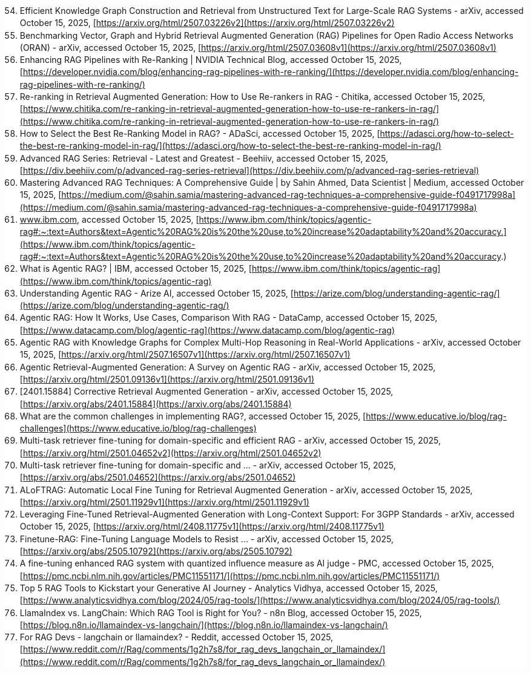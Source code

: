 54. Efficient Knowledge Graph Construction and Retrieval from Unstructured Text for Large-Scale RAG Systems - arXiv, accessed October 15, 2025, [https://arxiv.org/html/2507.03226v2](https://arxiv.org/html/2507.03226v2)  
55. Benchmarking Vector, Graph and Hybrid Retrieval Augmented Generation (RAG) Pipelines for Open Radio Access Networks (ORAN) - arXiv, accessed October 15, 2025, [https://arxiv.org/html/2507.03608v1](https://arxiv.org/html/2507.03608v1)  
56. Enhancing RAG Pipelines with Re-Ranking | NVIDIA Technical Blog, accessed October 15, 2025, [https://developer.nvidia.com/blog/enhancing-rag-pipelines-with-re-ranking/](https://developer.nvidia.com/blog/enhancing-rag-pipelines-with-re-ranking/)  
57. Re-ranking in Retrieval Augmented Generation: How to Use Re-rankers in RAG - Chitika, accessed October 15, 2025, [https://www.chitika.com/re-ranking-in-retrieval-augmented-generation-how-to-use-re-rankers-in-rag/](https://www.chitika.com/re-ranking-in-retrieval-augmented-generation-how-to-use-re-rankers-in-rag/)  
58. How to Select the Best Re-Ranking Model in RAG? - ADaSci, accessed October 15, 2025, [https://adasci.org/how-to-select-the-best-re-ranking-model-in-rag/](https://adasci.org/how-to-select-the-best-re-ranking-model-in-rag/)  
59. Advanced RAG Series: Retrieval - Latest and Greatest - Beehiiv, accessed October 15, 2025, [https://div.beehiiv.com/p/advanced-rag-series-retrieval](https://div.beehiiv.com/p/advanced-rag-series-retrieval)  
60. Mastering Advanced RAG Techniques: A Comprehensive Guide | by Sahin Ahmed, Data Scientist | Medium, accessed October 15, 2025, [https://medium.com/@sahin.samia/mastering-advanced-rag-techniques-a-comprehensive-guide-f0491717998a](https://medium.com/@sahin.samia/mastering-advanced-rag-techniques-a-comprehensive-guide-f0491717998a)  
61. www.ibm.com, accessed October 15, 2025, [https://www.ibm.com/think/topics/agentic-rag#:~:text=Authors&text=Agentic%20RAG%20is%20the%20use,to%20increase%20adaptability%20and%20accuracy.](https://www.ibm.com/think/topics/agentic-rag#:~:text=Authors&text=Agentic%20RAG%20is%20the%20use,to%20increase%20adaptability%20and%20accuracy.)  
62. What is Agentic RAG? | IBM, accessed October 15, 2025, [https://www.ibm.com/think/topics/agentic-rag](https://www.ibm.com/think/topics/agentic-rag)  
63. Understanding Agentic RAG - Arize AI, accessed October 15, 2025, [https://arize.com/blog/understanding-agentic-rag/](https://arize.com/blog/understanding-agentic-rag/)  
64. Agentic RAG: How It Works, Use Cases, Comparison With RAG - DataCamp, accessed October 15, 2025, [https://www.datacamp.com/blog/agentic-rag](https://www.datacamp.com/blog/agentic-rag)  
65. Agentic RAG with Knowledge Graphs for Complex Multi-Hop Reasoning in Real-World Applications - arXiv, accessed October 15, 2025, [https://arxiv.org/html/2507.16507v1](https://arxiv.org/html/2507.16507v1)  
66. Agentic Retrieval-Augmented Generation: A Survey on Agentic RAG - arXiv, accessed October 15, 2025, [https://arxiv.org/html/2501.09136v1](https://arxiv.org/html/2501.09136v1)  
67. [2401.15884] Corrective Retrieval Augmented Generation - arXiv, accessed October 15, 2025, [https://arxiv.org/abs/2401.15884](https://arxiv.org/abs/2401.15884)  
68. What are the common challenges in implementing RAG?, accessed October 15, 2025, [https://www.educative.io/blog/rag-challenges](https://www.educative.io/blog/rag-challenges)  
69. Multi-task retriever fine-tuning for domain-specific and efficient RAG - arXiv, accessed October 15, 2025, [https://arxiv.org/html/2501.04652v2](https://arxiv.org/html/2501.04652v2)  
70. Multi-task retriever fine-tuning for domain-specific and ... - arXiv, accessed October 15, 2025, [https://arxiv.org/abs/2501.04652](https://arxiv.org/abs/2501.04652)  
71. ALoFTRAG: Automatic Local Fine Tuning for Retrieval Augmented Generation - arXiv, accessed October 15, 2025, [https://arxiv.org/html/2501.11929v1](https://arxiv.org/html/2501.11929v1)  
72. Leveraging Fine-Tuned Retrieval-Augmented Generation with Long-Context Support: For 3GPP Standards - arXiv, accessed October 15, 2025, [https://arxiv.org/html/2408.11775v1](https://arxiv.org/html/2408.11775v1)  
73. Finetune-RAG: Fine-Tuning Language Models to Resist ... - arXiv, accessed October 15, 2025, [https://arxiv.org/abs/2505.10792](https://arxiv.org/abs/2505.10792)  
74. A fine-tuning enhanced RAG system with quantized influence measure as AI judge - PMC, accessed October 15, 2025, [https://pmc.ncbi.nlm.nih.gov/articles/PMC11551171/](https://pmc.ncbi.nlm.nih.gov/articles/PMC11551171/)  
75. Top 5 RAG Tools to Kickstart your Generative AI Journey - Analytics Vidhya, accessed October 15, 2025, [https://www.analyticsvidhya.com/blog/2024/05/rag-tools/](https://www.analyticsvidhya.com/blog/2024/05/rag-tools/)  
76. LlamaIndex vs. LangChain: Which RAG Tool is Right for You? - n8n Blog, accessed October 15, 2025, [https://blog.n8n.io/llamaindex-vs-langchain/](https://blog.n8n.io/llamaindex-vs-langchain/)  
77. For RAG Devs - langchain or llamaindex? - Reddit, accessed October 15, 2025, [https://www.reddit.com/r/Rag/comments/1g2h7s8/for_rag_devs_langchain_or_llamaindex/](https://www.reddit.com/r/Rag/comments/1g2h7s8/for_rag_devs_langchain_or_llamaindex/)  